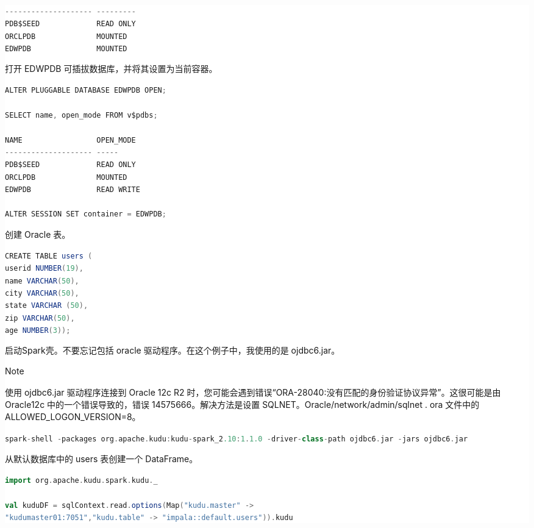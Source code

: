 ```scala
-------------------- ---------
PDB$SEED             READ ONLY
ORCLPDB              MOUNTED
EDWPDB               MOUNTED

```

打开 EDWPDB 可插拔数据库，并将其设置为当前容器。

```scala
ALTER PLUGGABLE DATABASE EDWPDB OPEN;

SELECT name, open_mode FROM v$pdbs;

NAME                 OPEN_MODE
-------------------- -----
PDB$SEED             READ ONLY
ORCLPDB              MOUNTED
EDWPDB               READ WRITE

ALTER SESSION SET container = EDWPDB;

```

创建 Oracle 表。

```scala
CREATE TABLE users (
userid NUMBER(19),
name VARCHAR(50),
city VARCHAR(50),
state VARCHAR (50),
zip VARCHAR(50),
age NUMBER(3));

```

启动Spark壳。不要忘记包括 oracle 驱动程序。在这个例子中，我使用的是 ojdbc6.jar。

Note

使用 ojdbc6.jar 驱动程序连接到 Oracle 12c R2 时，您可能会遇到错误“ORA-28040:没有匹配的身份验证协议异常”。这很可能是由 Oracle12c 中的一个错误导致的，错误 14575666。解决方法是设置 SQLNET。Oracle/network/admin/sqlnet . ora 文件中的 ALLOWED_LOGON_VERSION=8。

```scala
spark-shell -packages org.apache.kudu:kudu-spark_2.10:1.1.0 -driver-class-path ojdbc6.jar -jars ojdbc6.jar

```

从默认数据库中的 users 表创建一个 DataFrame。

```scala
import org.apache.kudu.spark.kudu._

val kuduDF = sqlContext.read.options(Map("kudu.master" ->
"kudumaster01:7051","kudu.table" -> "impala::default.users")).kudu

```
